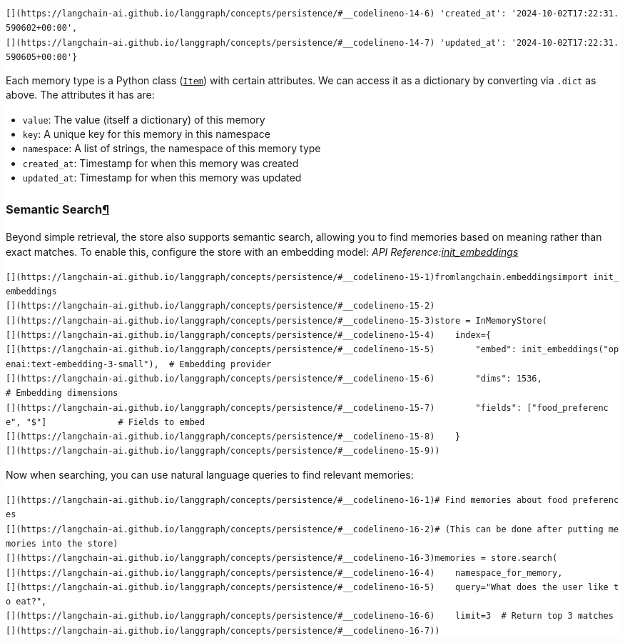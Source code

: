 ```
[](https://langchain-ai.github.io/langgraph/concepts/persistence/#__codelineno-14-6) 'created_at': '2024-10-02T17:22:31.590602+00:00',
[](https://langchain-ai.github.io/langgraph/concepts/persistence/#__codelineno-14-7) 'updated_at': '2024-10-02T17:22:31.590605+00:00'}

```

Each memory type is a Python class ([`Item`](https://langchain-ai.github.io/langgraph/reference/store/#langgraph.store.base.Item)) with certain attributes. We can access it as a dictionary by converting via `.dict` as above. The attributes it has are:
  * `value`: The value (itself a dictionary) of this memory
  * `key`: A unique key for this memory in this namespace
  * `namespace`: A list of strings, the namespace of this memory type
  * `created_at`: Timestamp for when this memory was created
  * `updated_at`: Timestamp for when this memory was updated


### Semantic Search[¶](https://langchain-ai.github.io/langgraph/concepts/persistence/#semantic-search "Permanent link")
Beyond simple retrieval, the store also supports semantic search, allowing you to find memories based on meaning rather than exact matches. To enable this, configure the store with an embedding model:
_API Reference:[init_embeddings](https://python.langchain.com/api_reference/langchain/embeddings/langchain.embeddings.base.init_embeddings.html)_
```
[](https://langchain-ai.github.io/langgraph/concepts/persistence/#__codelineno-15-1)fromlangchain.embeddingsimport init_embeddings
[](https://langchain-ai.github.io/langgraph/concepts/persistence/#__codelineno-15-2)
[](https://langchain-ai.github.io/langgraph/concepts/persistence/#__codelineno-15-3)store = InMemoryStore(
[](https://langchain-ai.github.io/langgraph/concepts/persistence/#__codelineno-15-4)    index={
[](https://langchain-ai.github.io/langgraph/concepts/persistence/#__codelineno-15-5)        "embed": init_embeddings("openai:text-embedding-3-small"),  # Embedding provider
[](https://langchain-ai.github.io/langgraph/concepts/persistence/#__codelineno-15-6)        "dims": 1536,                              # Embedding dimensions
[](https://langchain-ai.github.io/langgraph/concepts/persistence/#__codelineno-15-7)        "fields": ["food_preference", "$"]              # Fields to embed
[](https://langchain-ai.github.io/langgraph/concepts/persistence/#__codelineno-15-8)    }
[](https://langchain-ai.github.io/langgraph/concepts/persistence/#__codelineno-15-9))

```

Now when searching, you can use natural language queries to find relevant memories:
```
[](https://langchain-ai.github.io/langgraph/concepts/persistence/#__codelineno-16-1)# Find memories about food preferences
[](https://langchain-ai.github.io/langgraph/concepts/persistence/#__codelineno-16-2)# (This can be done after putting memories into the store)
[](https://langchain-ai.github.io/langgraph/concepts/persistence/#__codelineno-16-3)memories = store.search(
[](https://langchain-ai.github.io/langgraph/concepts/persistence/#__codelineno-16-4)    namespace_for_memory,
[](https://langchain-ai.github.io/langgraph/concepts/persistence/#__codelineno-16-5)    query="What does the user like to eat?",
[](https://langchain-ai.github.io/langgraph/concepts/persistence/#__codelineno-16-6)    limit=3  # Return top 3 matches
[](https://langchain-ai.github.io/langgraph/concepts/persistence/#__codelineno-16-7))

```
